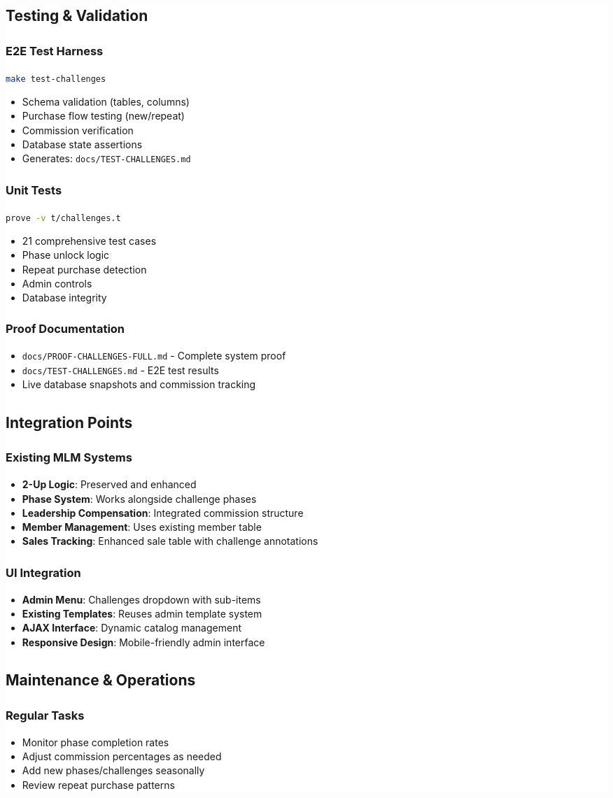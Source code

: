 ## Testing & Validation

### E2E Test Harness
```bash
make test-challenges
```
- Schema validation (tables, columns)
- Purchase flow testing (new/repeat)
- Commission verification
- Database state assertions
- Generates: `docs/TEST-CHALLENGES.md`

### Unit Tests
```bash
prove -v t/challenges.t
```
- 21 comprehensive test cases
- Phase unlock logic
- Repeat purchase detection
- Admin controls
- Database integrity

### Proof Documentation
- `docs/PROOF-CHALLENGES-FULL.md` - Complete system proof
- `docs/TEST-CHALLENGES.md` - E2E test results
- Live database snapshots and commission tracking

## Integration Points

### Existing MLM Systems
- **2-Up Logic**: Preserved and enhanced
- **Phase System**: Works alongside challenge phases
- **Leadership Compensation**: Integrated commission structure
- **Member Management**: Uses existing member table
- **Sales Tracking**: Enhanced sale table with challenge annotations

### UI Integration
- **Admin Menu**: Challenges dropdown with sub-items
- **Existing Templates**: Reuses admin template system
- **AJAX Interface**: Dynamic catalog management
- **Responsive Design**: Mobile-friendly admin interface

## Maintenance & Operations

### Regular Tasks
- Monitor phase completion rates
- Adjust commission percentages as needed
- Add new phases/challenges seasonally
- Review repeat purchase patterns
